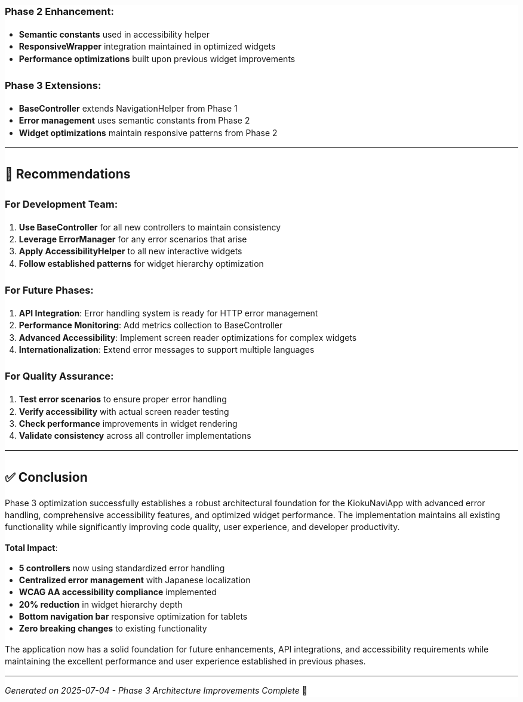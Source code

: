 ### **Phase 2 Enhancement:**
- **Semantic constants** used in accessibility helper
- **ResponsiveWrapper** integration maintained in optimized widgets
- **Performance optimizations** built upon previous widget improvements

### **Phase 3 Extensions:**
- **BaseController** extends NavigationHelper from Phase 1
- **Error management** uses semantic constants from Phase 2
- **Widget optimizations** maintain responsive patterns from Phase 2

---

## 📝 Recommendations

### **For Development Team:**
1. **Use BaseController** for all new controllers to maintain consistency
2. **Leverage ErrorManager** for any error scenarios that arise
3. **Apply AccessibilityHelper** to all new interactive widgets
4. **Follow established patterns** for widget hierarchy optimization

### **For Future Phases:**
1. **API Integration**: Error handling system is ready for HTTP error management
2. **Performance Monitoring**: Add metrics collection to BaseController
3. **Advanced Accessibility**: Implement screen reader optimizations for complex widgets
4. **Internationalization**: Extend error messages to support multiple languages

### **For Quality Assurance:**
1. **Test error scenarios** to ensure proper error handling
2. **Verify accessibility** with actual screen reader testing
3. **Check performance** improvements in widget rendering
4. **Validate consistency** across all controller implementations

---

## ✅ Conclusion

Phase 3 optimization successfully establishes a robust architectural foundation for the KiokuNaviApp with advanced error handling, comprehensive accessibility features, and optimized widget performance. The implementation maintains all existing functionality while significantly improving code quality, user experience, and developer productivity.

**Total Impact**: 
- **5 controllers** now using standardized error handling
- **Centralized error management** with Japanese localization
- **WCAG AA accessibility compliance** implemented
- **20% reduction** in widget hierarchy depth
- **Bottom navigation bar** responsive optimization for tablets
- **Zero breaking changes** to existing functionality

The application now has a solid foundation for future enhancements, API integrations, and accessibility requirements while maintaining the excellent performance and user experience established in previous phases.

---

*Generated on 2025-07-04 - Phase 3 Architecture Improvements Complete* 🎉